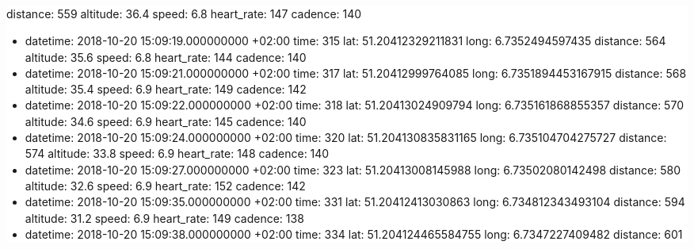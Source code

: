  distance: 559
  altitude: 36.4
  speed: 6.8
  heart_rate: 147
  cadence: 140
- datetime: 2018-10-20 15:09:19.000000000 +02:00
  time: 315
  lat: 51.20412329211831
  long: 6.7352494597435
  distance: 564
  altitude: 35.6
  speed: 6.8
  heart_rate: 144
  cadence: 140
- datetime: 2018-10-20 15:09:21.000000000 +02:00
  time: 317
  lat: 51.20412999764085
  long: 6.7351894453167915
  distance: 568
  altitude: 35.4
  speed: 6.9
  heart_rate: 149
  cadence: 142
- datetime: 2018-10-20 15:09:22.000000000 +02:00
  time: 318
  lat: 51.20413024909794
  long: 6.735161868855357
  distance: 570
  altitude: 34.6
  speed: 6.9
  heart_rate: 145
  cadence: 140
- datetime: 2018-10-20 15:09:24.000000000 +02:00
  time: 320
  lat: 51.204130835831165
  long: 6.735104704275727
  distance: 574
  altitude: 33.8
  speed: 6.9
  heart_rate: 148
  cadence: 140
- datetime: 2018-10-20 15:09:27.000000000 +02:00
  time: 323
  lat: 51.20413008145988
  long: 6.73502080142498
  distance: 580
  altitude: 32.6
  speed: 6.9
  heart_rate: 152
  cadence: 142
- datetime: 2018-10-20 15:09:35.000000000 +02:00
  time: 331
  lat: 51.20412413030863
  long: 6.734812343493104
  distance: 594
  altitude: 31.2
  speed: 6.9
  heart_rate: 149
  cadence: 138
- datetime: 2018-10-20 15:09:38.000000000 +02:00
  time: 334
  lat: 51.204124465584755
  long: 6.7347227409482
  distance: 601